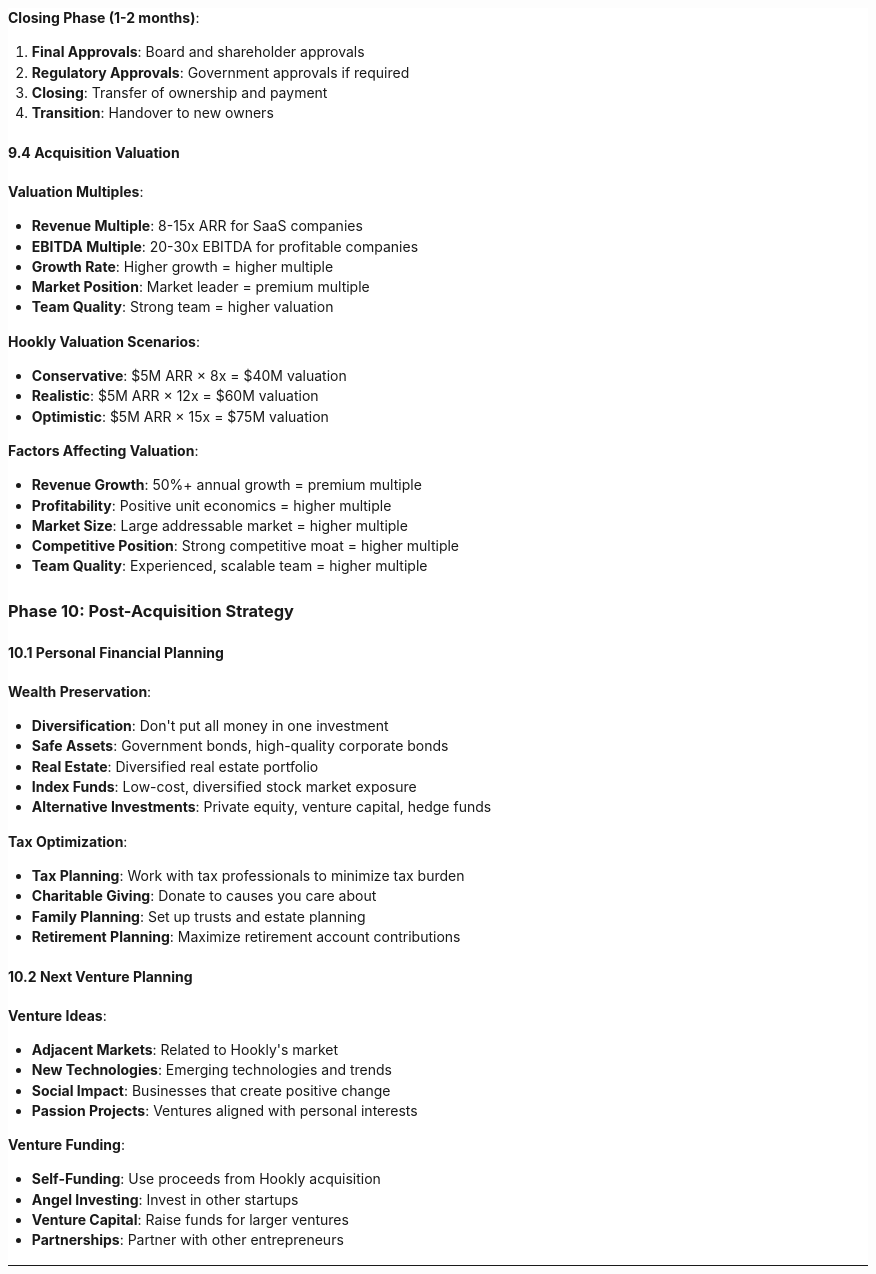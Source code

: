 **Closing Phase (1-2 months)**:
1. **Final Approvals**: Board and shareholder approvals
2. **Regulatory Approvals**: Government approvals if required
3. **Closing**: Transfer of ownership and payment
4. **Transition**: Handover to new owners

#### **9.4 Acquisition Valuation**
**Valuation Multiples**:
- **Revenue Multiple**: 8-15x ARR for SaaS companies
- **EBITDA Multiple**: 20-30x EBITDA for profitable companies
- **Growth Rate**: Higher growth = higher multiple
- **Market Position**: Market leader = premium multiple
- **Team Quality**: Strong team = higher valuation

**Hookly Valuation Scenarios**:
- **Conservative**: $5M ARR × 8x = $40M valuation
- **Realistic**: $5M ARR × 12x = $60M valuation
- **Optimistic**: $5M ARR × 15x = $75M valuation

**Factors Affecting Valuation**:
- **Revenue Growth**: 50%+ annual growth = premium multiple
- **Profitability**: Positive unit economics = higher multiple
- **Market Size**: Large addressable market = higher multiple
- **Competitive Position**: Strong competitive moat = higher multiple
- **Team Quality**: Experienced, scalable team = higher multiple

### **Phase 10: Post-Acquisition Strategy**

#### **10.1 Personal Financial Planning**
**Wealth Preservation**:
- **Diversification**: Don't put all money in one investment
- **Safe Assets**: Government bonds, high-quality corporate bonds
- **Real Estate**: Diversified real estate portfolio
- **Index Funds**: Low-cost, diversified stock market exposure
- **Alternative Investments**: Private equity, venture capital, hedge funds

**Tax Optimization**:
- **Tax Planning**: Work with tax professionals to minimize tax burden
- **Charitable Giving**: Donate to causes you care about
- **Family Planning**: Set up trusts and estate planning
- **Retirement Planning**: Maximize retirement account contributions

#### **10.2 Next Venture Planning**
**Venture Ideas**:
- **Adjacent Markets**: Related to Hookly's market
- **New Technologies**: Emerging technologies and trends
- **Social Impact**: Businesses that create positive change
- **Passion Projects**: Ventures aligned with personal interests

**Venture Funding**:
- **Self-Funding**: Use proceeds from Hookly acquisition
- **Angel Investing**: Invest in other startups
- **Venture Capital**: Raise funds for larger ventures
- **Partnerships**: Partner with other entrepreneurs

---